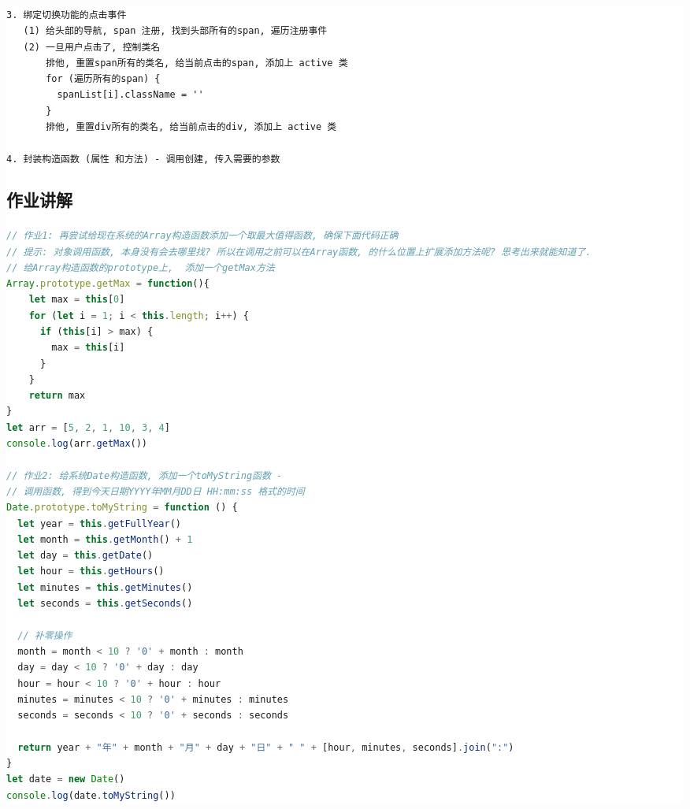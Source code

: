 	3. 绑定切换功能的点击事件
 	   (1) 给头部的导航, span 注册, 找到头部所有的span, 遍历注册事件
 	   (2) 一旦用户点击了, 控制类名
 	       排他, 重置span所有的类名, 给当前点击的span, 添加上 active 类
 	       for (遍历所有的span) {
 	       	 spanList[i].className = ''
 	       }
 		   排他, 重置div所有的类名, 给当前点击的div, 添加上 active 类
 	
 	4. 封装构造函数 (属性 和方法) - 调用创建, 传入需要的参数



## 作业讲解

```js
// 作业1: 再尝试给现在系统的Array构造函数添加一个取最大值得函数, 确保下面代码正确
// 提示: 对象调用函数, 本身没有会去哪里找? 所以在调用之前可以在Array函数, 的什么位置上扩展添加方法呢? 思考出来就能知道了.
// 给Array构造函数的prototype上,  添加一个getMax方法
Array.prototype.getMax = function(){
    let max = this[0]
    for (let i = 1; i < this.length; i++) {
      if (this[i] > max) {
        max = this[i]
      }
    }
    return max
}
let arr = [5, 2, 1, 10, 3, 4]
console.log(arr.getMax())

// 作业2: 给系统Date构造函数, 添加一个toMyString函数 - 
// 调用函数, 得到今天日期YYYY年MM月DD日 HH:mm:ss 格式的时间
Date.prototype.toMyString = function () {
  let year = this.getFullYear()
  let month = this.getMonth() + 1
  let day = this.getDate()
  let hour = this.getHours()
  let minutes = this.getMinutes()
  let seconds = this.getSeconds()
  
  // 补零操作
  month = month < 10 ? '0' + month : month
  day = day < 10 ? '0' + day : day
  hour = hour < 10 ? '0' + hour : hour
  minutes = minutes < 10 ? '0' + minutes : minutes
  seconds = seconds < 10 ? '0' + seconds : seconds

  return year + "年" + month + "月" + day + "日" + " " + [hour, minutes, seconds].join(":")
}
let date = new Date()
console.log(date.toMyString())
```
